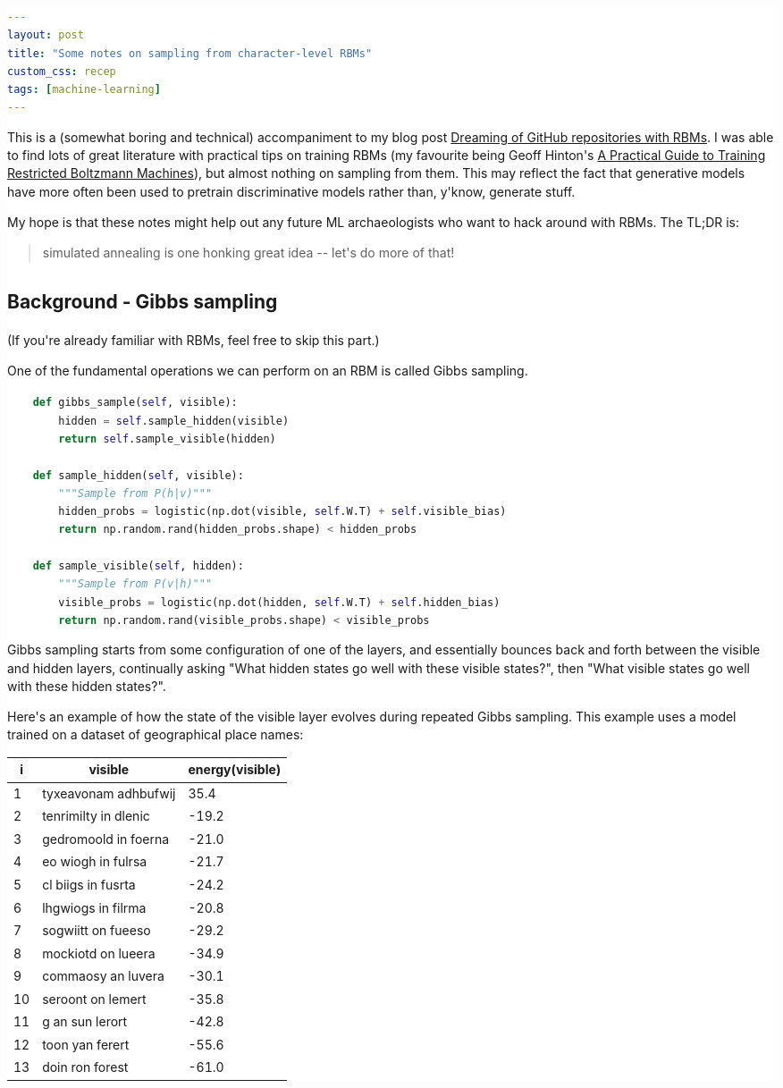 ```yaml
---
layout: post
title: "Some notes on sampling from character-level RBMs"
custom_css: recep
tags: [machine-learning]
---
```


This is a (somewhat boring and technical) accompaniment to my blog post [Dreaming of GitHub repositories with RBMs](/blog/dreaming-rbms). I was able to find lots of great literature with practical tips on training RBMs (my favourite being Geoff Hinton's [A Practical Guide to Training Restricted Boltzmann Machines](https://www.cs.toronto.edu/~hinton/absps/guideTR.pdf)), but almost nothing on sampling from them. This may reflect the fact that generative models have more often been used to pretrain discriminative models rather than, y'know, generate stuff.

My hope is that these notes might help out any future ML archaeologists who want to hack around with RBMs. The TL;DR is:

> simulated annealing is one honking great idea -- let's do more of that!



## Background - Gibbs sampling

(If you're already familiar with RBMs, feel free to skip this part.)

One of the fundamental operations we can perform on an RBM is called Gibbs sampling.

```python
    def gibbs_sample(self, visible):
        hidden = self.sample_hidden(visible)
        return self.sample_visible(hidden)

    def sample_hidden(self, visible):
        """Sample from P(h|v)"""
        hidden_probs = logistic(np.dot(visible, self.W.T) + self.visible_bias)
        return np.random.rand(hidden_probs.shape) < hidden_probs

    def sample_visible(self, hidden):
        """Sample from P(v|h)"""
        visible_probs = logistic(np.dot(hidden, self.W.T) + self.hidden_bias)
        return np.random.rand(visible_probs.shape) < visible_probs
```

Gibbs sampling starts from some configuration of one of the layers, and essentially bounces back and forth between the visible and hidden layers, continually asking "What hidden states go well with these visible states?", then "What visible states go well with these hidden states?".

Here's an example of how the state of the visible layer evolves during repeated Gibbs sampling. This example uses a model trained on a dataset of geographical place names:

|i      |visible        | energy(visible)|
|-------|---------------|----------------|
1|      tyxeavonam adhbufwij|    35.4
2|      tenrimilty in dlenic|    -19.2
3|      gedromoold in foerna|    -21.0
4|      eo  wiogh in fulrsa|     -21.7
5|      cl biigs in fusrta|      -24.2
6|      lhgwiogs in filrma|      -20.8
7|      sogwiitt on fueeso|      -29.2
8|      mockiotd on lueera|      -34.9
9|      commaosy an luvera |     -30.1
10|     seroont on lemert   |    -35.8
11|     g an sun lerort| -42.8
12|     toon yan ferert |-55.6
13|     doin ron forest |-61.0
